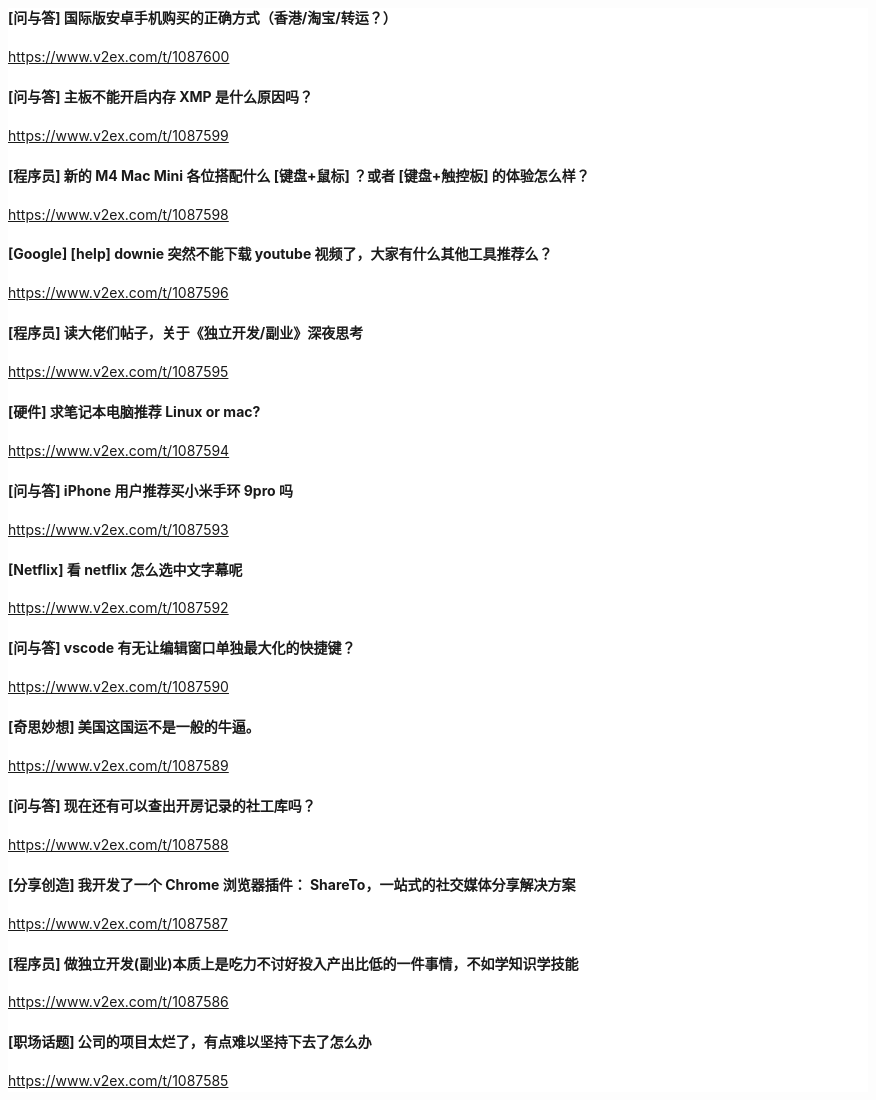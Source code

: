 #### \[问与答\] 国际版安卓手机购买的正确方式（香港/淘宝/转运？）

<span style="color: blue!80!green"><https://www.v2ex.com/t/1087600></span>

#### \[问与答\] 主板不能开启内存 XMP 是什么原因吗？

<span style="color: blue!80!green"><https://www.v2ex.com/t/1087599></span>

#### \[程序员\] 新的 M4 Mac Mini 各位搭配什么 \[键盘+鼠标\] ？或者 \[键盘+触控板\] 的体验怎么样？

<span style="color: blue!80!green"><https://www.v2ex.com/t/1087598></span>

#### \[Google\] \[help\] downie 突然不能下载 youtube 视频了，大家有什么其他工具推荐么？

<span style="color: blue!80!green"><https://www.v2ex.com/t/1087596></span>

#### \[程序员\] 读大佬们帖子，关于《独立开发/副业》深夜思考

<span style="color: blue!80!green"><https://www.v2ex.com/t/1087595></span>

#### \[硬件\] 求笔记本电脑推荐 Linux or mac?

<span style="color: blue!80!green"><https://www.v2ex.com/t/1087594></span>

#### \[问与答\] iPhone 用户推荐买小米手环 9pro 吗

<span style="color: blue!80!green"><https://www.v2ex.com/t/1087593></span>

#### \[Netflix\] 看 netflix 怎么选中文字幕呢

<span style="color: blue!80!green"><https://www.v2ex.com/t/1087592></span>

#### \[问与答\] vscode 有无让编辑窗口单独最大化的快捷键？

<span style="color: blue!80!green"><https://www.v2ex.com/t/1087590></span>

#### \[奇思妙想\] 美国这国运不是一般的牛逼。

<span style="color: blue!80!green"><https://www.v2ex.com/t/1087589></span>

#### \[问与答\] 现在还有可以查出开房记录的社工库吗？

<span style="color: blue!80!green"><https://www.v2ex.com/t/1087588></span>

#### \[分享创造\] 我开发了一个 Chrome 浏览器插件： ShareTo，一站式的社交媒体分享解决方案

<span style="color: blue!80!green"><https://www.v2ex.com/t/1087587></span>

#### \[程序员\] 做独立开发(副业)本质上是吃力不讨好投入产出比低的一件事情，不如学知识学技能

<span style="color: blue!80!green"><https://www.v2ex.com/t/1087586></span>

#### \[职场话题\] 公司的项目太烂了，有点难以坚持下去了怎么办

<span style="color: blue!80!green"><https://www.v2ex.com/t/1087585></span>
